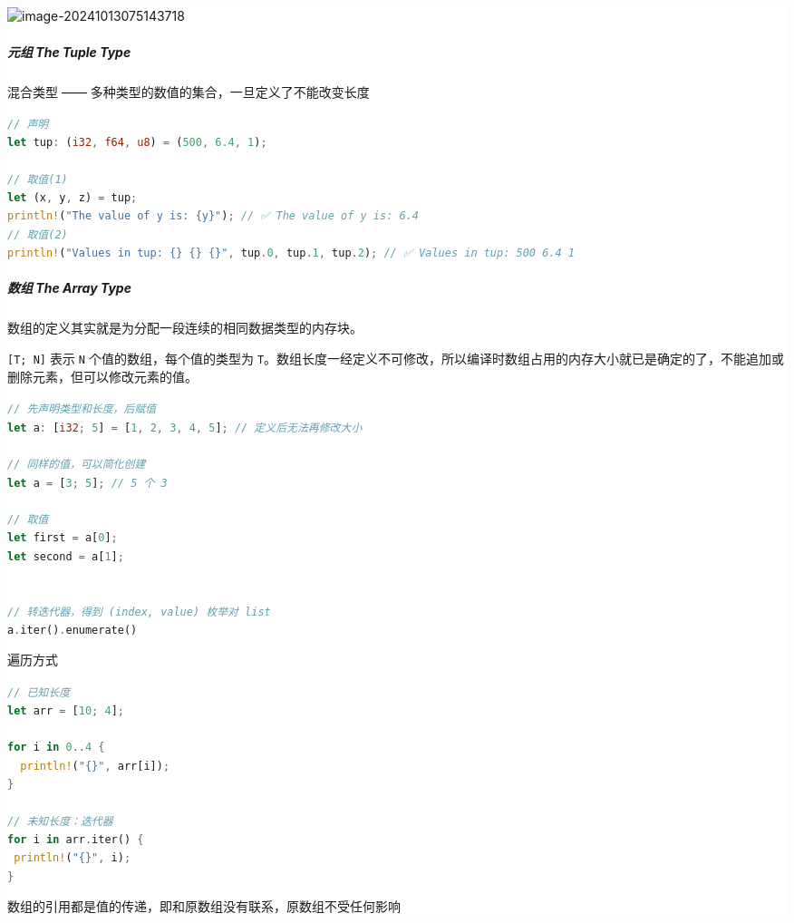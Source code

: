 ![image-20241013075143718](/images/image-20241013075143718.png)

##### 元组 The Tuple Type

混合类型 —— 多种类型的数值的集合，一旦定义了不能改变长度

```rust
// 声明
let tup: (i32, f64, u8) = (500, 6.4, 1);

// 取值(1)
let (x, y, z) = tup;
println!("The value of y is: {y}"); // ✅ The value of y is: 6.4
// 取值(2)
println!("Values in tup: {} {} {}", tup.0, tup.1, tup.2); // ✅ Values in tup: 500 6.4 1
```

##### 数组 The Array Type

数组的定义其实就是为分配一段连续的相同数据类型的内存块。

`[T; N]` 表示 `N` 个值的数组，每个值的类型为 `T`。数组长度一经定义不可修改，所以编译时数组占用的内存大小就已是确定的了，不能追加或删除元素，但可以修改元素的值。

```rust
// 先声明类型和长度，后赋值
let a: [i32; 5] = [1, 2, 3, 4, 5]; // 定义后无法再修改大小

// 同样的值，可以简化创建
let a = [3; 5]; // 5 个 3

// 取值
let first = a[0];
let second = a[1];


// 转迭代器，得到 (index, value) 枚举对 list
a.iter().enumerate()
```

遍历方式

```rust
// 已知长度
let arr = [10; 4];

for i in 0..4 {
  println!("{}", arr[i]);
}

// 未知长度：迭代器
for i in arr.iter() {
 println!("{}", i);
}
```

数组的引用都是值的传递，即和原数组没有联系，原数组不受任何影响
